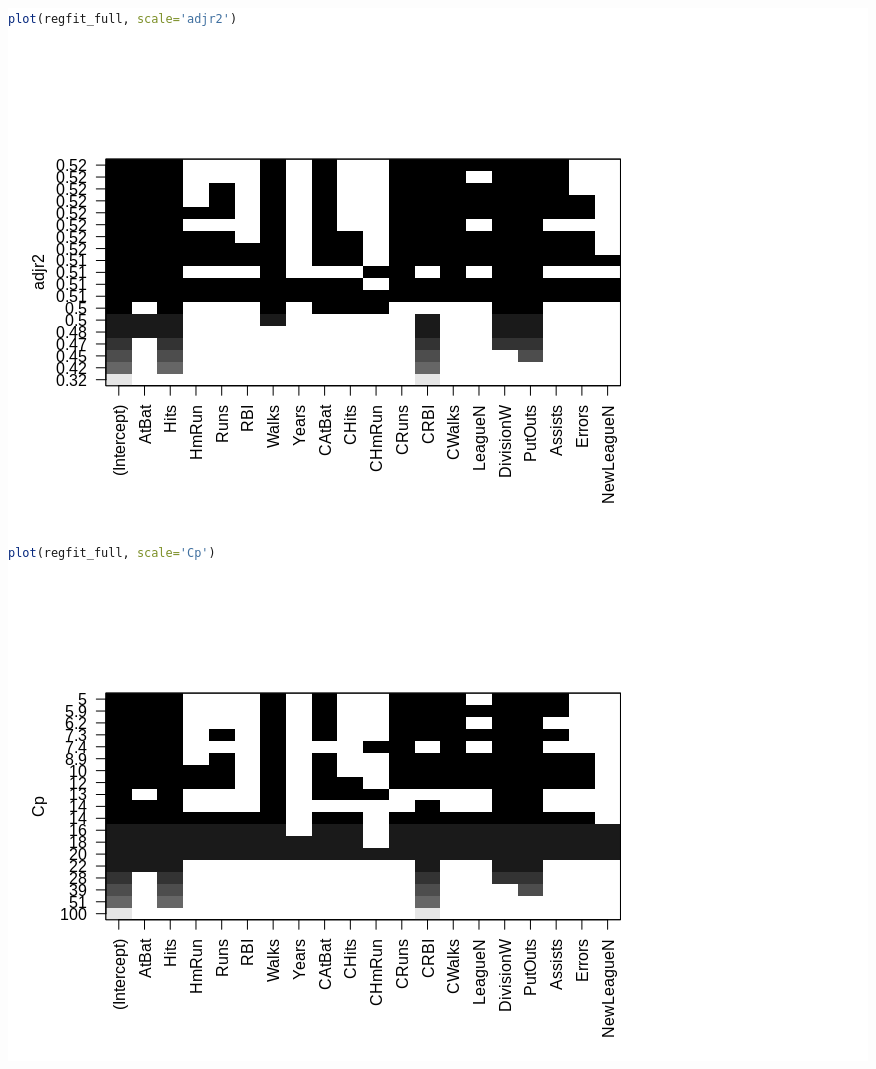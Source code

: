 ``` r
plot(regfit_full, scale='adjr2')
```

![](ch6_lab1_files/figure-markdown_github/unnamed-chunk-9-2.png)

``` r
plot(regfit_full, scale='Cp')
```

![](ch6_lab1_files/figure-markdown_github/unnamed-chunk-9-3.png)
